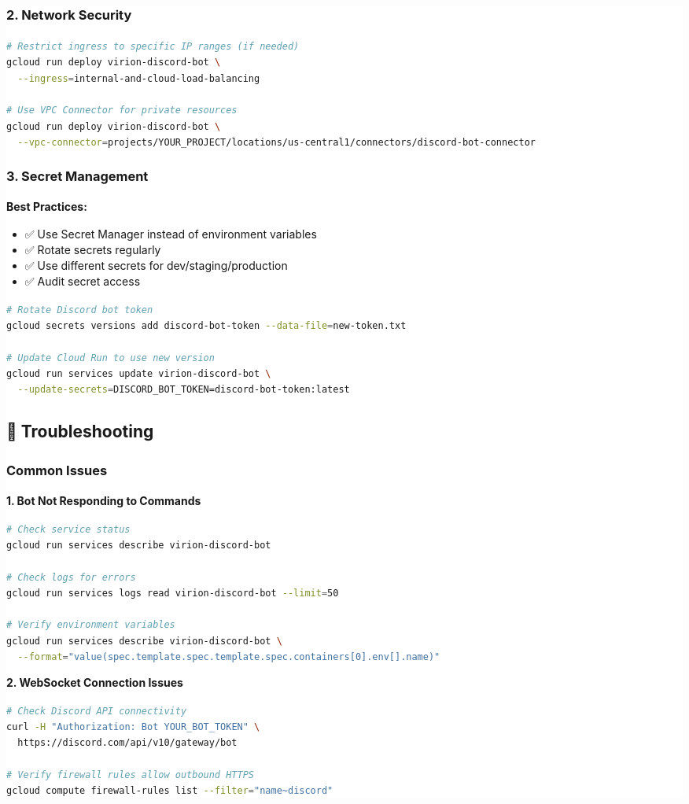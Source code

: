 ```bash
```

### 2. Network Security

```bash
# Restrict ingress to specific IP ranges (if needed)
gcloud run deploy virion-discord-bot \
  --ingress=internal-and-cloud-load-balancing

# Use VPC Connector for private resources
gcloud run deploy virion-discord-bot \
  --vpc-connector=projects/YOUR_PROJECT/locations/us-central1/connectors/discord-bot-connector
```

### 3. Secret Management

**Best Practices:**
- ✅ Use Secret Manager instead of environment variables
- ✅ Rotate secrets regularly
- ✅ Use different secrets for dev/staging/production
- ✅ Audit secret access

```bash
# Rotate Discord bot token
gcloud secrets versions add discord-bot-token --data-file=new-token.txt

# Update Cloud Run to use new version
gcloud run services update virion-discord-bot \
  --update-secrets=DISCORD_BOT_TOKEN=discord-bot-token:latest
```

## 🔧 Troubleshooting

### Common Issues

**1. Bot Not Responding to Commands**
```bash
# Check service status
gcloud run services describe virion-discord-bot

# Check logs for errors
gcloud run services logs read virion-discord-bot --limit=50

# Verify environment variables
gcloud run services describe virion-discord-bot \
  --format="value(spec.template.spec.template.spec.containers[0].env[].name)"
```

**2. WebSocket Connection Issues**
```bash
# Check Discord API connectivity
curl -H "Authorization: Bot YOUR_BOT_TOKEN" \
  https://discord.com/api/v10/gateway/bot

# Verify firewall rules allow outbound HTTPS
gcloud compute firewall-rules list --filter="name~discord"
```
